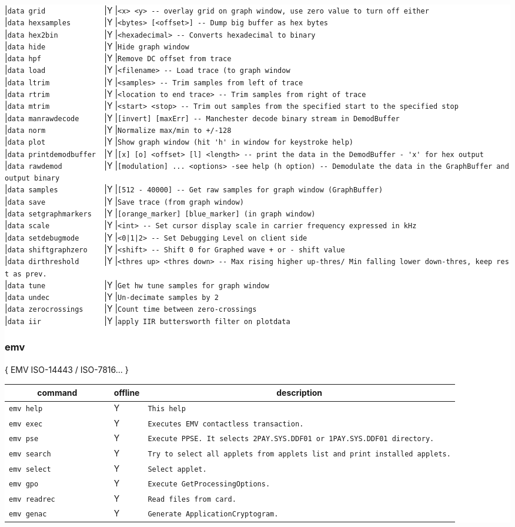 |`data grid              `|Y       |`<x> <y> -- overlay grid on graph window, use zero value to turn off either`          
|`data hexsamples        `|Y       |`<bytes> [<offset>] -- Dump big buffer as hex bytes`          
|`data hex2bin           `|Y       |`<hexadecimal> -- Converts hexadecimal to binary`          
|`data hide              `|Y       |`Hide graph window`          
|`data hpf               `|Y       |`Remove DC offset from trace`          
|`data load              `|Y       |`<filename> -- Load trace (to graph window`          
|`data ltrim             `|Y       |`<samples> -- Trim samples from left of trace`          
|`data rtrim             `|Y       |`<location to end trace> -- Trim samples from right of trace`          
|`data mtrim             `|Y       |`<start> <stop> -- Trim out samples from the specified start to the specified stop`          
|`data manrawdecode      `|Y       |`[invert] [maxErr] -- Manchester decode binary stream in DemodBuffer`          
|`data norm              `|Y       |`Normalize max/min to +/-128`          
|`data plot              `|Y       |`Show graph window (hit 'h' in window for keystroke help)`          
|`data printdemodbuffer  `|Y       |`[x] [o] <offset> [l] <length> -- print the data in the DemodBuffer - 'x' for hex output`          
|`data rawdemod          `|Y       |`[modulation] ... <options> -see help (h option) -- Demodulate the data in the GraphBuffer and output binary`          
|`data samples           `|Y       |`[512 - 40000] -- Get raw samples for graph window (GraphBuffer)`          
|`data save              `|Y       |`Save trace (from graph window)`          
|`data setgraphmarkers   `|Y       |`[orange_marker] [blue_marker] (in graph window)`          
|`data scale             `|Y       |`<int> -- Set cursor display scale in carrier frequency expressed in kHz`          
|`data setdebugmode      `|Y       |`<0|1|2> -- Set Debugging Level on client side`          
|`data shiftgraphzero    `|Y       |`<shift> -- Shift 0 for Graphed wave + or - shift value`          
|`data dirthreshold      `|Y       |`<thres up> <thres down> -- Max rising higher up-thres/ Min falling lower down-thres, keep rest as prev.`          
|`data tune              `|Y       |`Get hw tune samples for graph window`          
|`data undec             `|Y       |`Un-decimate samples by 2`          
|`data zerocrossings     `|Y       |`Count time between zero-crossings`          
|`data iir               `|Y       |`apply IIR buttersworth filter on plotdata`          

          
### emv

 { EMV ISO-14443 / ISO-7816... }
          
|command                  |offline |description          
|-------                  |------- |-----------          
|`emv help               `|Y       |`This help`          
|`emv exec               `|Y       |`Executes EMV contactless transaction.`          
|`emv pse                `|Y       |`Execute PPSE. It selects 2PAY.SYS.DDF01 or 1PAY.SYS.DDF01 directory.`          
|`emv search             `|Y       |`Try to select all applets from applets list and print installed applets.`          
|`emv select             `|Y       |`Select applet.`          
|`emv gpo                `|Y       |`Execute GetProcessingOptions.`          
|`emv readrec            `|Y       |`Read files from card.`          
|`emv genac              `|Y       |`Generate ApplicationCryptogram.`          